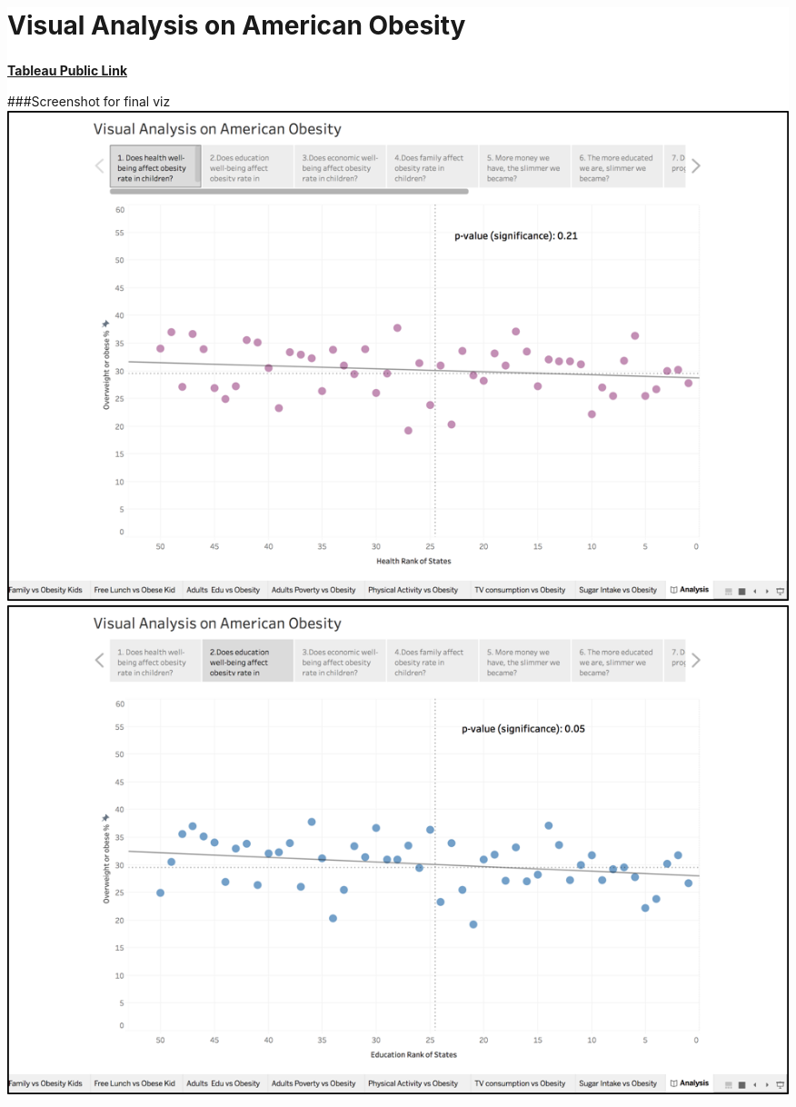 # Visual Analysis on American Obesity 

[**Tableau Public Link**](https://public.tableau.com/profile/meiyuan.li#!/vizhome/VisualAnalysisonAmericanObesity/Analysis?publish=yes)  

###Screenshot for final viz
![final1](FinalScreenShot/1.png)
![final2](FinalScreenShot/2.png)